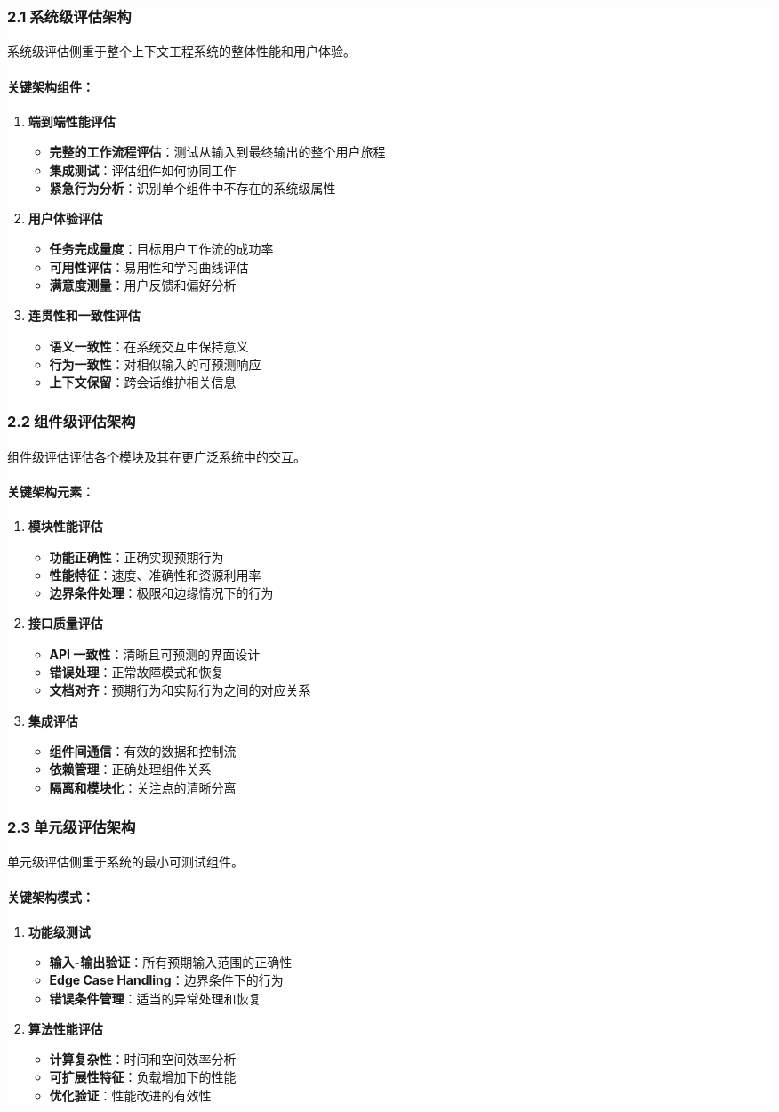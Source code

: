 ### 2.1 系统级评估架构

系统级评估侧重于整个上下文工程系统的整体性能和用户体验。

#### 关键架构组件：

1. **端到端性能评估**
   - **完整的工作流程评估**：测试从输入到最终输出的整个用户旅程
   - **集成测试**：评估组件如何协同工作
   - **紧急行为分析**：识别单个组件中不存在的系统级属性

2. **用户体验评估**
   - **任务完成量度**：目标用户工作流的成功率
   - **可用性评估**：易用性和学习曲线评估
   - **满意度测量**：用户反馈和偏好分析

3. **连贯性和一致性评估**
   - **语义一致性**：在系统交互中保持意义
   - **行为一致性**：对相似输入的可预测响应
   - **上下文保留**：跨会话维护相关信息

### 2.2 组件级评估架构

组件级评估评估各个模块及其在更广泛系统中的交互。

#### 关键架构元素：

1. **模块性能评估**
   - **功能正确性**：正确实现预期行为
   - **性能特征**：速度、准确性和资源利用率
   - **边界条件处理**：极限和边缘情况下的行为

2. **接口质量评估**
   - **API 一致性**：清晰且可预测的界面设计
   - **错误处理**：正常故障模式和恢复
   - **文档对齐**：预期行为和实际行为之间的对应关系

3. **集成评估**
   - **组件间通信**：有效的数据和控制流
   - **依赖管理**：正确处理组件关系
   - **隔离和模块化**：关注点的清晰分离

### 2.3 单元级评估架构

单元级评估侧重于系统的最小可测试组件。

#### 关键架构模式：

1. **功能级测试**
   - **输入-输出验证**：所有预期输入范围的正确性
   - **Edge Case Handling**：边界条件下的行为
   - **错误条件管理**：适当的异常处理和恢复

2. **算法性能评估**
   - **计算复杂性**：时间和空间效率分析
   - **可扩展性特征**：负载增加下的性能
   - **优化验证**：性能改进的有效性
